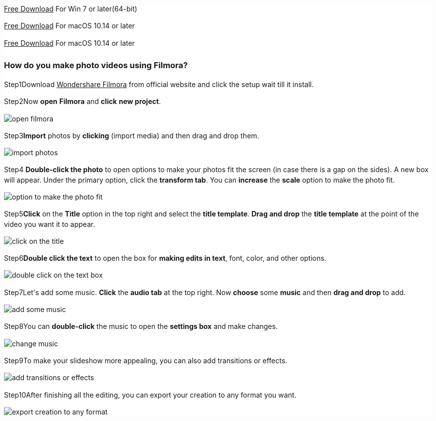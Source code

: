 [Free Download](https://tools.techidaily.com/wondershare/filmora/download/) For Win 7 or later(64-bit)

[Free Download](https://tools.techidaily.com/wondershare/filmora/download/) For macOS 10.14 or later

[Free Download](https://tools.techidaily.com/wondershare/filmora/download/) For macOS 10.14 or later

### How do you make photo videos using Filmora?

Step1Download [Wondershare Filmora](https://tools.techidaily.com/wondershare/filmora/download/) from official website and click the setup wait till it install.

Step2Now **open** **Filmora** and **click** **new project**.

![open filmora](https://images.wondershare.com/filmora/article-images/2022/07/pixiz-photo-video-6.jpg)

Step3**Import** photos by **clicking** (import media) and then drag and drop them.

![import photos](https://images.wondershare.com/filmora/article-images/2022/07/pixiz-photo-video-7.jpg)

Step4 **Double-click the photo** to open options to make your photos fit the screen (in case there is a gap on the sides). A new box will appear. Under the primary option, click the **transform tab**. You can **increase** the **scale** option to make the photo fit.

![option to make the photo fit](https://images.wondershare.com/filmora/article-images/2022/07/pixiz-photo-video-8.jpg)

Step5**Click** on the **Title** option in the top right and select the **title template**. **Drag and drop** the **title template** at the point of the video you want it to appear.

![click on the title](https://images.wondershare.com/filmora/article-images/2022/07/pixiz-photo-video-9.jpg)

Step6**Double click the text** to open the box for **making edits in text**, font, color, and other options.

![double click on the text box](https://images.wondershare.com/filmora/article-images/2022/07/pixiz-photo-video-10.jpg)

Step7Let's add some music. **Click** the **audio tab** at the top right. Now **choose** some **music** and then **drag and drop** to add.

![add some music](https://images.wondershare.com/filmora/article-images/2022/07/pixiz-photo-video-11.jpg)

Step8You can **double-click** the music to open the **settings box** and make changes.

![change music](https://images.wondershare.com/filmora/article-images/2022/07/pixiz-photo-video-12.jpg)

Step9To make your slideshow more appealing, you can also add transitions or effects.

![add transitions or effects](https://images.wondershare.com/filmora/article-images/2022/07/pixiz-photo-video-13.jpg)

Step10After finishing all the editing, you can export your creation to any format you want.

![export creation to any format](https://images.wondershare.com/filmora/article-images/2022/07/pixiz-photo-video-14.jpg)
